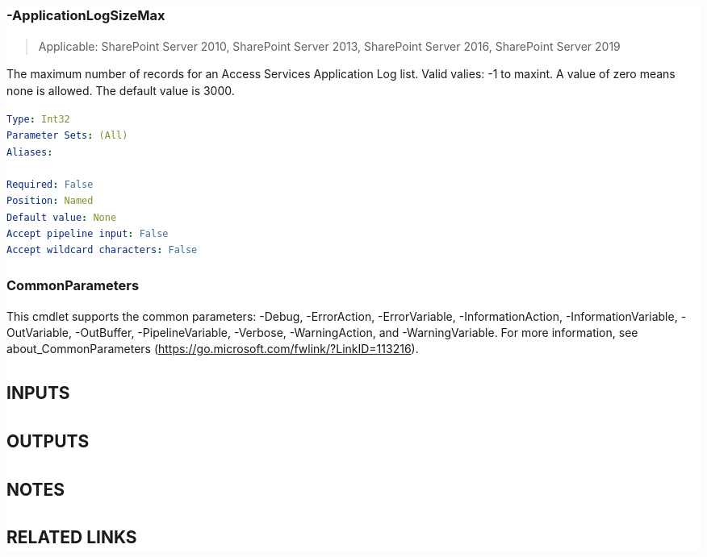 ### -ApplicationLogSizeMax

> Applicable: SharePoint Server 2010, SharePoint Server 2013, SharePoint Server 2016, SharePoint Server 2019

The maximum number of records for an Access Services Application Log list. Valid valies: -1 to maxint. A value of zero means none is allowed. The default value is 3000.

```yaml
Type: Int32
Parameter Sets: (All)
Aliases:

Required: False
Position: Named
Default value: None
Accept pipeline input: False
Accept wildcard characters: False
```

### CommonParameters
This cmdlet supports the common parameters: -Debug, -ErrorAction, -ErrorVariable, -InformationAction, -InformationVariable, -OutVariable, -OutBuffer, -PipelineVariable, -Verbose, -WarningAction, and -WarningVariable. For more information, see about_CommonParameters (https://go.microsoft.com/fwlink/?LinkID=113216).

## INPUTS

## OUTPUTS

## NOTES

## RELATED LINKS
